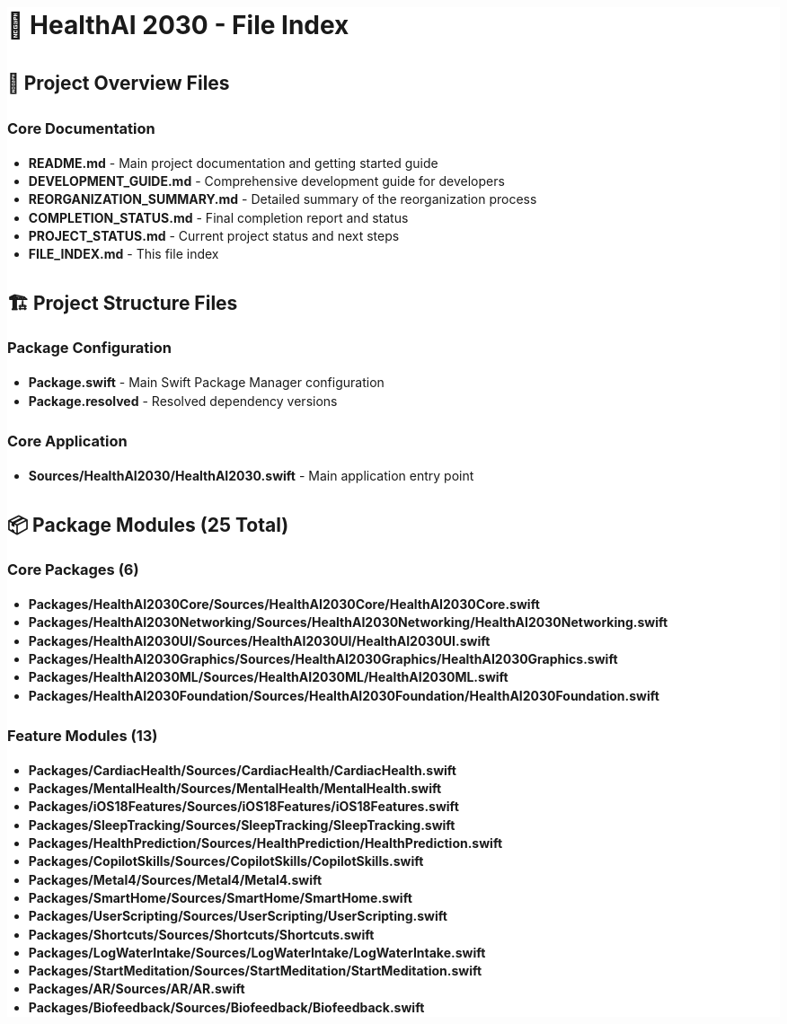 # 📁 HealthAI 2030 - File Index

## 🎯 Project Overview Files

### Core Documentation
- **README.md** - Main project documentation and getting started guide
- **DEVELOPMENT_GUIDE.md** - Comprehensive development guide for developers
- **REORGANIZATION_SUMMARY.md** - Detailed summary of the reorganization process
- **COMPLETION_STATUS.md** - Final completion report and status
- **PROJECT_STATUS.md** - Current project status and next steps
- **FILE_INDEX.md** - This file index

## 🏗️ Project Structure Files

### Package Configuration
- **Package.swift** - Main Swift Package Manager configuration
- **Package.resolved** - Resolved dependency versions

### Core Application
- **Sources/HealthAI2030/HealthAI2030.swift** - Main application entry point

## 📦 Package Modules (25 Total)

### Core Packages (6)
- **Packages/HealthAI2030Core/Sources/HealthAI2030Core/HealthAI2030Core.swift**
- **Packages/HealthAI2030Networking/Sources/HealthAI2030Networking/HealthAI2030Networking.swift**
- **Packages/HealthAI2030UI/Sources/HealthAI2030UI/HealthAI2030UI.swift**
- **Packages/HealthAI2030Graphics/Sources/HealthAI2030Graphics/HealthAI2030Graphics.swift**
- **Packages/HealthAI2030ML/Sources/HealthAI2030ML/HealthAI2030ML.swift**
- **Packages/HealthAI2030Foundation/Sources/HealthAI2030Foundation/HealthAI2030Foundation.swift**

### Feature Modules (13)
- **Packages/CardiacHealth/Sources/CardiacHealth/CardiacHealth.swift**
- **Packages/MentalHealth/Sources/MentalHealth/MentalHealth.swift**
- **Packages/iOS18Features/Sources/iOS18Features/iOS18Features.swift**
- **Packages/SleepTracking/Sources/SleepTracking/SleepTracking.swift**
- **Packages/HealthPrediction/Sources/HealthPrediction/HealthPrediction.swift**
- **Packages/CopilotSkills/Sources/CopilotSkills/CopilotSkills.swift**
- **Packages/Metal4/Sources/Metal4/Metal4.swift**
- **Packages/SmartHome/Sources/SmartHome/SmartHome.swift**
- **Packages/UserScripting/Sources/UserScripting/UserScripting.swift**
- **Packages/Shortcuts/Sources/Shortcuts/Shortcuts.swift**
- **Packages/LogWaterIntake/Sources/LogWaterIntake/LogWaterIntake.swift**
- **Packages/StartMeditation/Sources/StartMeditation/StartMeditation.swift**
- **Packages/AR/Sources/AR/AR.swift**
- **Packages/Biofeedback/Sources/Biofeedback/Biofeedback.swift**
